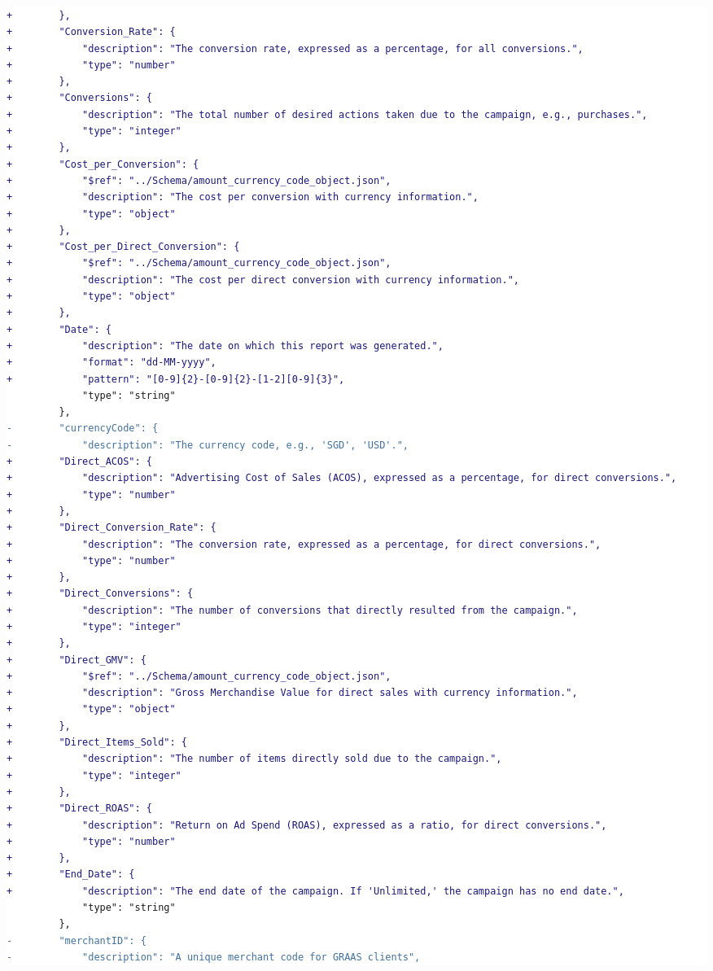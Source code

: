 ```diff
+        },
+        "Conversion_Rate": {
+            "description": "The conversion rate, expressed as a percentage, for all conversions.",
+            "type": "number"
+        },
+        "Conversions": {
+            "description": "The total number of desired actions taken due to the campaign, e.g., purchases.",
+            "type": "integer"
+        },
+        "Cost_per_Conversion": {
+            "$ref": "../Schema/amount_currency_code_object.json",
+            "description": "The cost per conversion with currency information.",
+            "type": "object"
+        },
+        "Cost_per_Direct_Conversion": {
+            "$ref": "../Schema/amount_currency_code_object.json",
+            "description": "The cost per direct conversion with currency information.",
+            "type": "object"
+        },
+        "Date": {
+            "description": "The date on which this report was generated.",
+            "format": "dd-MM-yyyy",
+            "pattern": "[0-9]{2}-[0-9]{2}-[1-2][0-9]{3}",
             "type": "string"
         },
-        "currencyCode": {
-            "description": "The currency code, e.g., 'SGD', 'USD'.",
+        "Direct_ACOS": {
+            "description": "Advertising Cost of Sales (ACOS), expressed as a percentage, for direct conversions.",
+            "type": "number"
+        },
+        "Direct_Conversion_Rate": {
+            "description": "The conversion rate, expressed as a percentage, for direct conversions.",
+            "type": "number"
+        },
+        "Direct_Conversions": {
+            "description": "The number of conversions that directly resulted from the campaign.",
+            "type": "integer"
+        },
+        "Direct_GMV": {
+            "$ref": "../Schema/amount_currency_code_object.json",
+            "description": "Gross Merchandise Value for direct sales with currency information.",
+            "type": "object"
+        },
+        "Direct_Items_Sold": {
+            "description": "The number of items directly sold due to the campaign.",
+            "type": "integer"
+        },
+        "Direct_ROAS": {
+            "description": "Return on Ad Spend (ROAS), expressed as a ratio, for direct conversions.",
+            "type": "number"
+        },
+        "End_Date": {
+            "description": "The end date of the campaign. If 'Unlimited,' the campaign has no end date.",
             "type": "string"
         },
-        "merchantID": {
-            "description": "A unique merchant code for GRAAS clients",
```